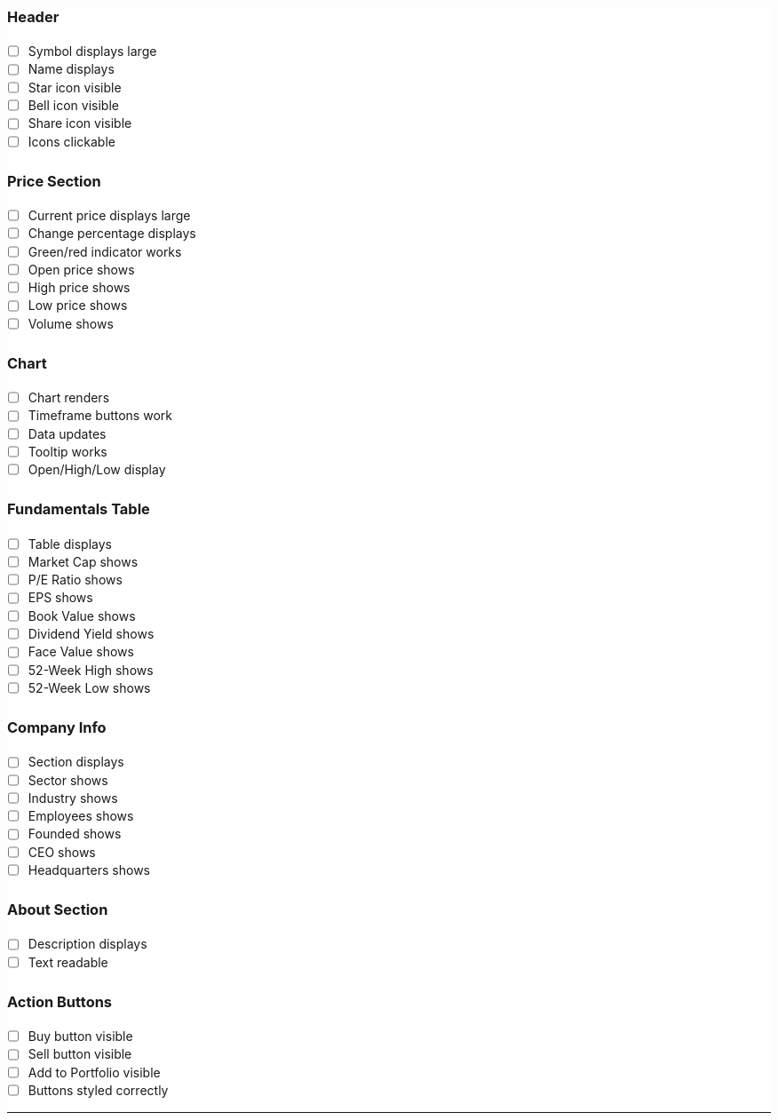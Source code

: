 ### Header
- [ ] Symbol displays large
- [ ] Name displays
- [ ] Star icon visible
- [ ] Bell icon visible
- [ ] Share icon visible
- [ ] Icons clickable

### Price Section
- [ ] Current price displays large
- [ ] Change percentage displays
- [ ] Green/red indicator works
- [ ] Open price shows
- [ ] High price shows
- [ ] Low price shows
- [ ] Volume shows

### Chart
- [ ] Chart renders
- [ ] Timeframe buttons work
- [ ] Data updates
- [ ] Tooltip works
- [ ] Open/High/Low display

### Fundamentals Table
- [ ] Table displays
- [ ] Market Cap shows
- [ ] P/E Ratio shows
- [ ] EPS shows
- [ ] Book Value shows
- [ ] Dividend Yield shows
- [ ] Face Value shows
- [ ] 52-Week High shows
- [ ] 52-Week Low shows

### Company Info
- [ ] Section displays
- [ ] Sector shows
- [ ] Industry shows
- [ ] Employees shows
- [ ] Founded shows
- [ ] CEO shows
- [ ] Headquarters shows

### About Section
- [ ] Description displays
- [ ] Text readable

### Action Buttons
- [ ] Buy button visible
- [ ] Sell button visible
- [ ] Add to Portfolio visible
- [ ] Buttons styled correctly

---